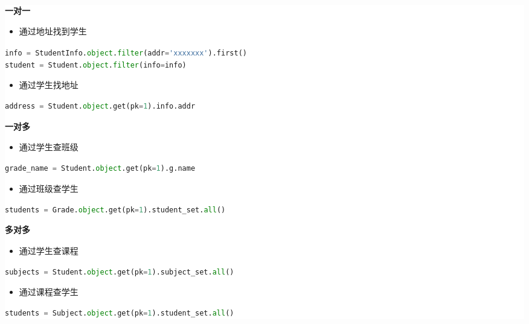 **一对一**

- 通过地址找到学生

```python
info = StudentInfo.object.filter(addr='xxxxxxx').first()
student = Student.object.filter(info=info)
```

- 通过学生找地址

```python
address = Student.object.get(pk=1).info.addr
```

**一对多**

- 通过学生查班级

```python
grade_name = Student.object.get(pk=1).g.name
```

- 通过班级查学生

```python
students = Grade.object.get(pk=1).student_set.all()
```

**多对多**

- 通过学生查课程

```python
subjects = Student.object.get(pk=1).subject_set.all()
```

- 通过课程查学生

```python
students = Subject.object.get(pk=1).student_set.all()
```

